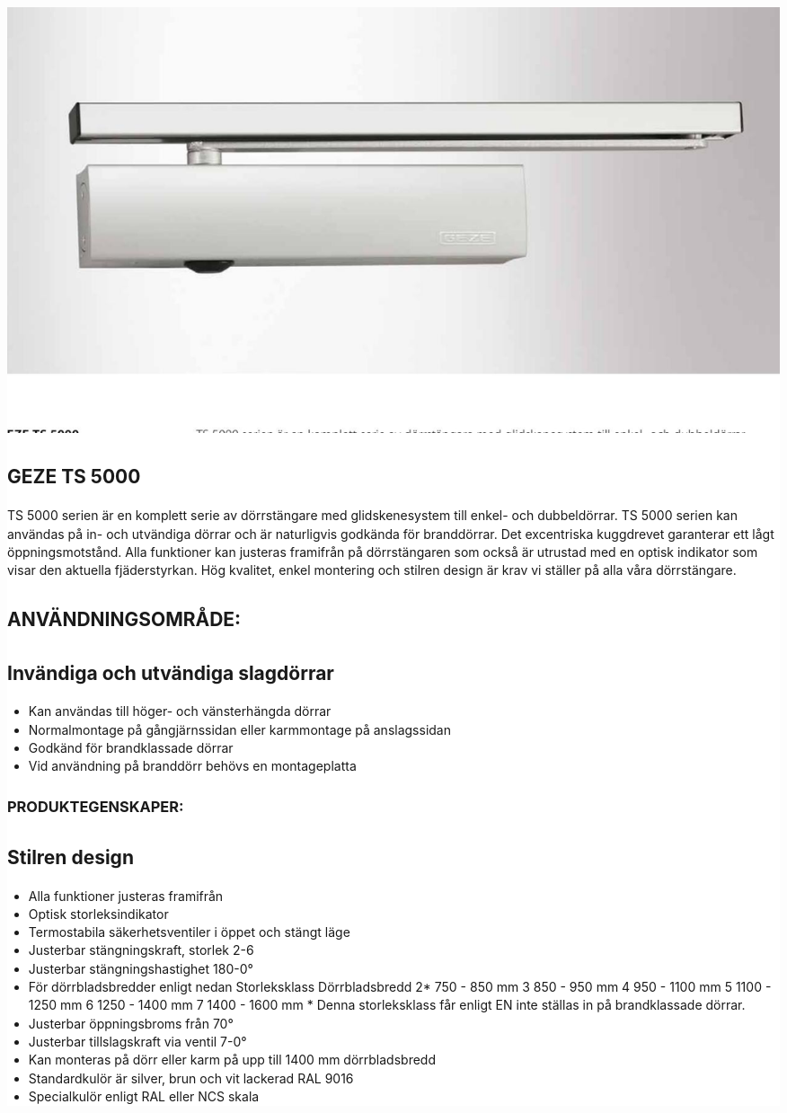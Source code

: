 ![](_page_13_Picture_2.jpeg)

## **GEZE TS 5000**

TS 5000 serien är en komplett serie av dörrstängare med glidskenesystem till enkel- och dubbeldörrar. TS 5000 serien kan användas på in- och utvändiga dörrar och är naturligvis godkända för branddörrar. Det excentriska kuggdrevet garanterar ett lågt öppningsmotstånd. Alla funktioner kan justeras framifrån på dörrstängaren som också är utrustad med en optisk indikator som visar den aktuella fjäderstyrkan. Hög kvalitet, enkel montering och stilren design är krav vi ställer på alla våra dörrstängare.

## **ANVÄNDNINGSOMRÅDE:**

## Invändiga och utvändiga slagdörrar

- Kan användas till höger- och vänsterhängda dörrar
- Normalmontage på gångjärnssidan eller karmmontage på anslagssidan
- Godkänd för brandklassade dörrar
- Vid användning på branddörr behövs en montageplatta

### **PRODUKTEGENSKAPER:**

## Stilren design

- Alla funktioner justeras framifrån
- Optisk storleksindikator
- Termostabila säkerhetsventiler i öppet och stängt läge
- Justerbar stängningskraft, storlek 2-6
- Justerbar stängningshastighet 180-0°
- För dörrbladsbredder enligt nedan Storleksklass Dörrbladsbredd 2* 750 - 850 mm 3 850 - 950 mm 4 950 - 1100 mm 5 1100 - 1250 mm 6 1250 - 1400 mm 7 1400 - 1600 mm * Denna storleksklass får enligt EN inte ställas in på brandklassade dörrar.
- Justerbar öppningsbroms från 70°
- Justerbar tillslagskraft via ventil 7-0°
- Kan monteras på dörr eller karm på upp till 1400 mm dörrbladsbredd
- Standardkulör är silver, brun och vit lackerad RAL 9016
- Specialkulör enligt RAL eller NCS skala
